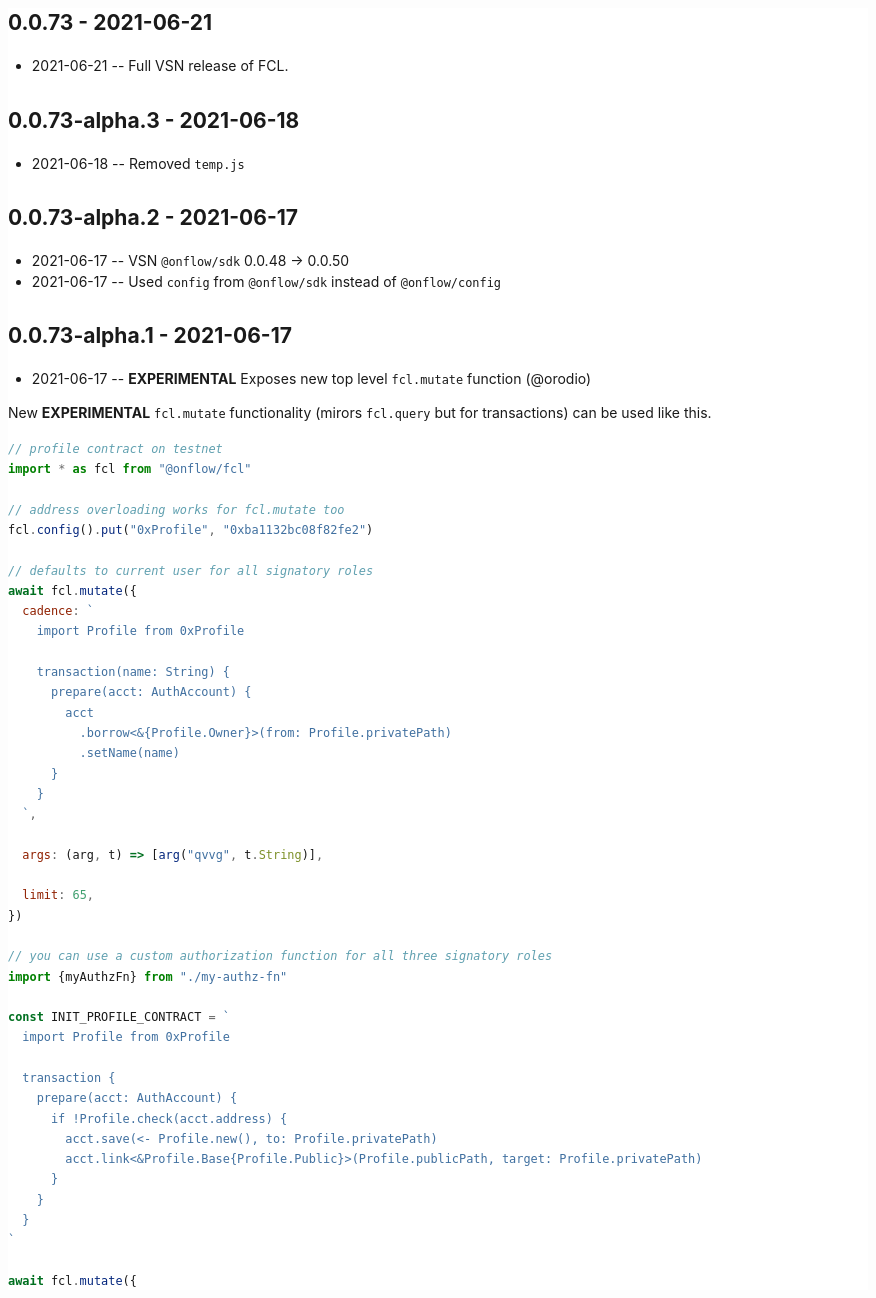 ## 0.0.73 - 2021-06-21

- 2021-06-21 -- Full VSN release of FCL.

## 0.0.73-alpha.3 - 2021-06-18

- 2021-06-18 -- Removed `temp.js`

## 0.0.73-alpha.2 - 2021-06-17

- 2021-06-17 -- VSN `@onflow/sdk` 0.0.48 -> 0.0.50
- 2021-06-17 -- Used `config` from `@onflow/sdk` instead of `@onflow/config`

## 0.0.73-alpha.1 - 2021-06-17

- 2021-06-17 -- **EXPERIMENTAL** Exposes new top level `fcl.mutate` function (@orodio)

New **EXPERIMENTAL** `fcl.mutate` functionality (mirors `fcl.query` but for transactions) can be used like this.

```javascript
// profile contract on testnet
import * as fcl from "@onflow/fcl"

// address overloading works for fcl.mutate too
fcl.config().put("0xProfile", "0xba1132bc08f82fe2")

// defaults to current user for all signatory roles
await fcl.mutate({
  cadence: `
    import Profile from 0xProfile

    transaction(name: String) {
      prepare(acct: AuthAccount) {
        acct
          .borrow<&{Profile.Owner}>(from: Profile.privatePath)
          .setName(name)
      }
    }
  `,

  args: (arg, t) => [arg("qvvg", t.String)],

  limit: 65,
})

// you can use a custom authorization function for all three signatory roles
import {myAuthzFn} from "./my-authz-fn"

const INIT_PROFILE_CONTRACT = `
  import Profile from 0xProfile

  transaction {
    prepare(acct: AuthAccount) {
      if !Profile.check(acct.address) {
        acct.save(<- Profile.new(), to: Profile.privatePath)
        acct.link<&Profile.Base{Profile.Public}>(Profile.publicPath, target: Profile.privatePath)
      }
    }
  }
`

await fcl.mutate({
```